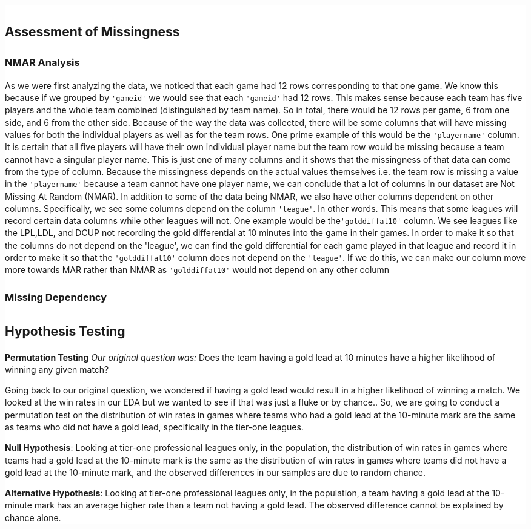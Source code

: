 


---

## Assessment of Missingness

### NMAR Analysis
As we were first analyzing the data, we noticed that each game had 12 rows corresponding to that one game. We know this because if we grouped by `'gameid'` we would see that each `'gameid'` had 12 rows. This makes sense because each team has five players and the whole team combined (distinguished by team name). So in total, there would be 12 rows per game, 6 from one side, and 6 from the other side. Because of the way the data was collected, there will be some columns that will have missing values for both the individual players as well as for the team rows. One prime example of this would be the `'playername'` column. It is certain that all five players will have their own individual player name but the team row would be missing because a team cannot have a singular player name. This is just one of many columns and it shows that the missingness of that data can come from the type of column. Because the missingness depends on the actual values themselves i.e. the team row is missing a value in the `'playername'` because a team cannot have one player name, we can conclude that a lot of columns in our dataset are Not Missing At Random (NMAR).
In addition to some of the data being NMAR, we also have other columns dependent on other columns. Specifically, we see some columns depend on the column `'league'`. In other words. This means that some leagues will record certain data columns while other leagues will not. One example would be the`'golddiffat10'` column. We see leagues like the LPL,LDL, and DCUP not recording the gold differential at 10 minutes into the game in their games. In order to make it so that the columns do not depend on the 'league', we can find the gold differential for each game played in that league and record it in order to make it so that the `'golddiffat10'` column does not depend on the `'league'`. If we do this, we can make our column move more towards MAR rather than NMAR as `'golddiffat10'` would not depend on any other column


### Missing Dependency



## Hypothesis Testing

**Permutation Testing**
*Our original question was:* Does the team having a gold lead at 10 minutes have a higher likelihood of winning any given match?

Going back to our original question, we wondered if having a gold lead would result in a higher likelihood of winning a match. We looked at the win rates in our EDA but we wanted to see if that was just a fluke or by chance.. So, we are going to conduct a permutation test on the distribution of win rates in games where teams who had a gold lead at the 10-minute mark are the same as teams who did not have a gold lead, specifically in the tier-one leagues.

**Null Hypothesis**: Looking at tier-one professional leagues only, in the population, the distribution of win rates in games where teams had a gold lead at the 10-minute mark is the same as the distribution of win rates in games where teams did not have a gold lead at the 10-minute mark, and the observed differences in our samples are due to random chance.

**Alternative Hypothesis**: Looking at tier-one professional leagues only, in the population, a team having a gold lead at the 10-minute mark has an average higher rate than a team not having a gold lead. The observed difference cannot be explained by chance alone.
